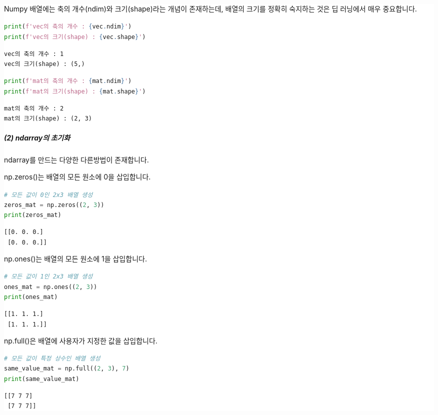 
Numpy 배열에는 축의 개수(ndim)와 크기(shape)라는 개념이 존재하는데, 배열의 크기를 정확히 숙지하는 것은 딥 러닝에서 매우 중요합니다. 


```python
print(f'vec의 축의 개수 : {vec.ndim}')
print(f'vec의 크기(shape) : {vec.shape}')
```

    vec의 축의 개수 : 1
    vec의 크기(shape) : (5,)
    


```python
print(f'mat의 축의 개수 : {mat.ndim}')
print(f'mat의 크기(shape) : {mat.shape}')
```

    mat의 축의 개수 : 2
    mat의 크기(shape) : (2, 3)
    

##### (2) ndarray의 초기화

ndarray를 만드는 다양한 다른방법이 존재합니다. 

np.zeros()는 배열의 모든 원소에 0을 삽입합니다.


```python
# 모든 값이 0인 2x3 배열 생성
zeros_mat = np.zeros((2, 3))
print(zeros_mat)
```

    [[0. 0. 0.]
     [0. 0. 0.]]
    

np.ones()는 배열의 모든 원소에 1을 삽입합니다.


```python
# 모든 값이 1인 2x3 배열 생성
ones_mat = np.ones((2, 3))
print(ones_mat)
```

    [[1. 1. 1.]
     [1. 1. 1.]]
    

np.full()은 배열에 사용자가 지정한 값을 삽입합니다.


```python
# 모든 값이 특정 상수인 배열 생성
same_value_mat = np.full((2, 3), 7)
print(same_value_mat)
```

    [[7 7 7]
     [7 7 7]]
    
